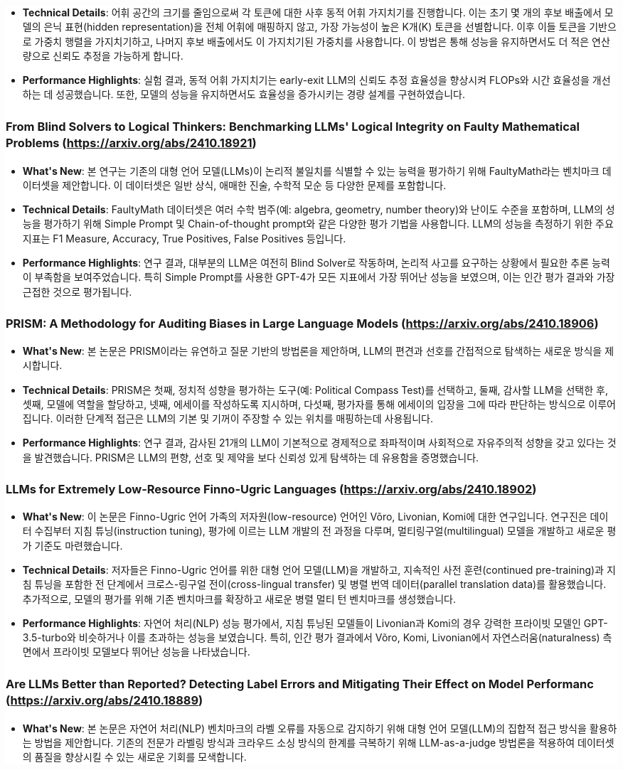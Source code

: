 - **Technical Details**: 어휘 공간의 크기를 줄임으로써 각 토큰에 대한 사후 동적 어휘 가지치기를 진행합니다. 이는 초기 몇 개의 후보 배출에서 모델의 은닉 표현(hidden representation)을 전체 어휘에 매핑하지 않고, 가장 가능성이 높은 K개(K) 토큰을 선별합니다. 이후 이들 토큰을 기반으로 가중치 행렬을 가지치기하고, 나머지 후보 배출에서도 이 가지치기된 가중치를 사용합니다. 이 방법은 통해 성능을 유지하면서도 더 적은 연산량으로 신뢰도 추정을 가능하게 합니다.

- **Performance Highlights**: 실험 결과, 동적 어휘 가지치기는 early-exit LLM의 신뢰도 추정 효율성을 향상시켜 FLOPs와 시간 효율성을 개선하는 데 성공했습니다. 또한, 모델의 성능을 유지하면서도 효율성을 증가시키는 경량 설계를 구현하였습니다.



### From Blind Solvers to Logical Thinkers: Benchmarking LLMs' Logical Integrity on Faulty Mathematical Problems (https://arxiv.org/abs/2410.18921)
- **What's New**: 본 연구는 기존의 대형 언어 모델(LLMs)이 논리적 불일치를 식별할 수 있는 능력을 평가하기 위해 FaultyMath라는 벤치마크 데이터셋을 제안합니다. 이 데이터셋은 일반 상식, 애매한 진술, 수학적 모순 등 다양한 문제를 포함합니다.

- **Technical Details**: FaultyMath 데이터셋은 여러 수학 범주(예: algebra, geometry, number theory)와 난이도 수준을 포함하며, LLM의 성능을 평가하기 위해 Simple Prompt 및 Chain-of-thought prompt와 같은 다양한 평가 기법을 사용합니다. LLM의 성능을 측정하기 위한 주요 지표는 F1 Measure, Accuracy, True Positives, False Positives 등입니다.

- **Performance Highlights**: 연구 결과, 대부분의 LLM은 여전히 Blind Solver로 작동하며, 논리적 사고를 요구하는 상황에서 필요한 추론 능력이 부족함을 보여주었습니다. 특히 Simple Prompt를 사용한 GPT-4가 모든 지표에서 가장 뛰어난 성능을 보였으며, 이는 인간 평가 결과와 가장 근접한 것으로 평가됩니다.



### PRISM: A Methodology for Auditing Biases in Large Language Models (https://arxiv.org/abs/2410.18906)
- **What's New**: 본 논문은 PRISM이라는 유연하고 질문 기반의 방법론을 제안하며, LLM의 편견과 선호를 간접적으로 탐색하는 새로운 방식을 제시합니다.

- **Technical Details**: PRISM은 첫째, 정치적 성향을 평가하는 도구(예: Political Compass Test)를 선택하고, 둘째, 감사할 LLM을 선택한 후, 셋째, 모델에 역할을 할당하고, 넷째, 에세이를 작성하도록 지시하며, 다섯째, 평가자를 통해 에세이의 입장을 그에 따라 판단하는 방식으로 이루어집니다. 이러한 단계적 접근은 LLM의 기본 및 기꺼이 주장할 수 있는 위치를 매핑하는데 사용됩니다.

- **Performance Highlights**: 연구 결과, 감사된 21개의 LLM이 기본적으로 경제적으로 좌파적이며 사회적으로 자유주의적 성향을 갖고 있다는 것을 발견했습니다. PRISM은 LLM의 편향, 선호 및 제약을 보다 신뢰성 있게 탐색하는 데 유용함을 증명했습니다.



### LLMs for Extremely Low-Resource Finno-Ugric Languages (https://arxiv.org/abs/2410.18902)
- **What's New**: 이 논문은 Finno-Ugric 언어 가족의 저자원(low-resource) 언어인 Võro, Livonian, Komi에 대한 연구입니다. 연구진은 데이터 수집부터 지침 튜닝(instruction tuning), 평가에 이르는 LLM 개발의 전 과정을 다루며, 멀티링구얼(multilingual) 모델을 개발하고 새로운 평가 기준도 마련했습니다.

- **Technical Details**: 저자들은 Finno-Ugric 언어를 위한 대형 언어 모델(LLM)을 개발하고, 지속적인 사전 훈련(continued pre-training)과 지침 튜닝을 포함한 전 단계에서 크로스-링구얼 전이(cross-lingual transfer) 및 병렬 번역 데이터(parallel translation data)를 활용했습니다. 추가적으로, 모델의 평가를 위해 기존 벤치마크를 확장하고 새로운 병렬 멀티 턴 벤치마크를 생성했습니다.

- **Performance Highlights**: 자연어 처리(NLP) 성능 평가에서, 지침 튜닝된 모델들이 Livonian과 Komi의 경우 강력한 프라이빗 모델인 GPT-3.5-turbo와 비슷하거나 이를 초과하는 성능을 보였습니다. 특히, 인간 평가 결과에서 Võro, Komi, Livonian에서 자연스러움(naturalness) 측면에서 프라이빗 모델보다 뛰어난 성능을 나타냈습니다.



### Are LLMs Better than Reported? Detecting Label Errors and Mitigating Their Effect on Model Performanc (https://arxiv.org/abs/2410.18889)
- **What's New**: 본 논문은 자연어 처리(NLP) 벤치마크의 라벨 오류를 자동으로 감지하기 위해 대형 언어 모델(LLM)의 집합적 접근 방식을 활용하는 방법을 제안합니다. 기존의 전문가 라벨링 방식과 크라우드 소싱 방식의 한계를 극복하기 위해 LLM-as-a-judge 방법론을 적용하여 데이터셋의 품질을 향상시킬 수 있는 새로운 기회를 모색합니다.
